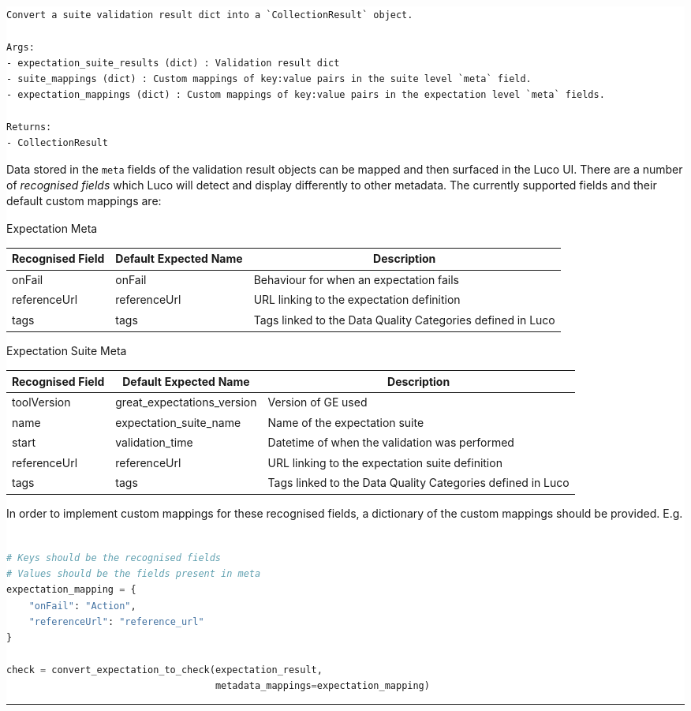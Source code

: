     Convert a suite validation result dict into a `CollectionResult` object.

    Args:
    - expectation_suite_results (dict) : Validation result dict
    - suite_mappings (dict) : Custom mappings of key:value pairs in the suite level `meta` field.
    - expectation_mappings (dict) : Custom mappings of key:value pairs in the expectation level `meta` fields.

    Returns:
    - CollectionResult

Data stored in the `meta` fields of the validation result objects can be mapped and then surfaced in the Luco UI. There are a number of *recognised fields* which Luco will detect and display differently to other metadata. The currently supported fields and their default custom mappings are:

Expectation Meta

| Recognised Field | Default Expected Name | Description |
|----------|----------|----------|
| onFail    | onFail    | Behaviour for when an expectation fails |
| referenceUrl   | referenceUrl    | URL linking to the expectation definition |
| tags   | tags    | Tags linked to the Data Quality Categories defined in Luco |

Expectation Suite Meta

| Recognised Field | Default Expected Name | Description |
|----------|----------|----------|
| toolVersion    | great_expectations_version    | Version of GE used |
| name    | expectation_suite_name    | Name of the expectation suite |
| start    | validation_time    | Datetime of when the validation was performed |
| referenceUrl   | referenceUrl    | URL linking to the expectation suite definition |
| tags   | tags    | Tags linked to the Data Quality Categories defined in Luco |

In order to implement custom mappings for these recognised fields, a dictionary of the custom mappings should be provided. E.g.

```python

# Keys should be the recognised fields
# Values should be the fields present in meta
expectation_mapping = {
    "onFail": "Action",
    "referenceUrl": "reference_url"
}

check = convert_expectation_to_check(expectation_result,
                                     metadata_mappings=expectation_mapping)
```

---
